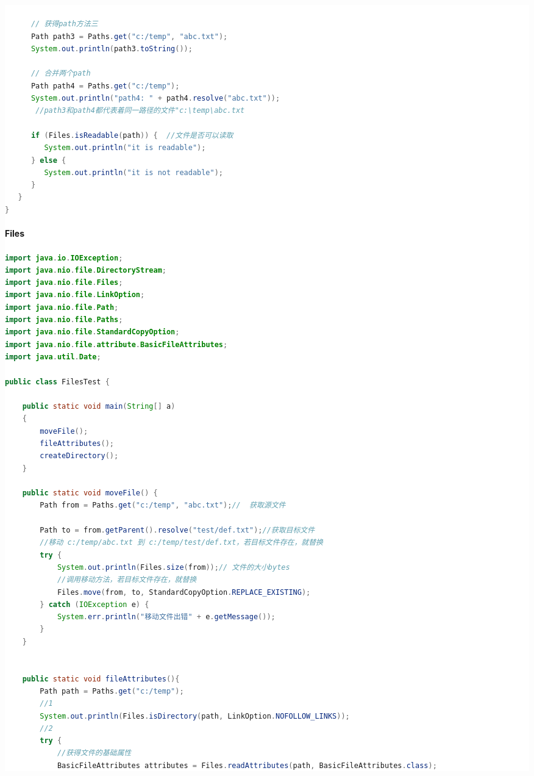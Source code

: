 ```java

      // 获得path方法三
      Path path3 = Paths.get("c:/temp", "abc.txt");
      System.out.println(path3.toString());

      // 合并两个path
      Path path4 = Paths.get("c:/temp");
      System.out.println("path4: " + path4.resolve("abc.txt"));
       //path3和path4都代表着同一路径的文件"c:\temp\abc.txt
       
      if (Files.isReadable(path)) {  //文件是否可以读取
         System.out.println("it is readable");
      } else {
         System.out.println("it is not readable");
      }
   }
}
```

#### Files

```java
import java.io.IOException;
import java.nio.file.DirectoryStream;
import java.nio.file.Files;
import java.nio.file.LinkOption;
import java.nio.file.Path;
import java.nio.file.Paths;
import java.nio.file.StandardCopyOption;
import java.nio.file.attribute.BasicFileAttributes;
import java.util.Date;

public class FilesTest {
	
	public static void main(String[] a)
	{
		moveFile();
		fileAttributes();
		createDirectory();
	}

	public static void moveFile() {
		Path from = Paths.get("c:/temp", "abc.txt");//  获取源文件

		Path to = from.getParent().resolve("test/def.txt");//获取目标文件
        //移动 c:/temp/abc.txt 到 c:/temp/test/def.txt，若目标文件存在，就替换
		try {
			System.out.println(Files.size(from));// 文件的大小bytes
            //调用移动方法，若目标文件存在，就替换
			Files.move(from, to, StandardCopyOption.REPLACE_EXISTING);
		} catch (IOException e) {
			System.err.println("移动文件出错" + e.getMessage());
		}
	}
	
	
	public static void fileAttributes(){
		Path path = Paths.get("c:/temp");
		//1
		System.out.println(Files.isDirectory(path, LinkOption.NOFOLLOW_LINKS));
		//2
		try {
			//获得文件的基础属性
			BasicFileAttributes attributes = Files.readAttributes(path, BasicFileAttributes.class);
```